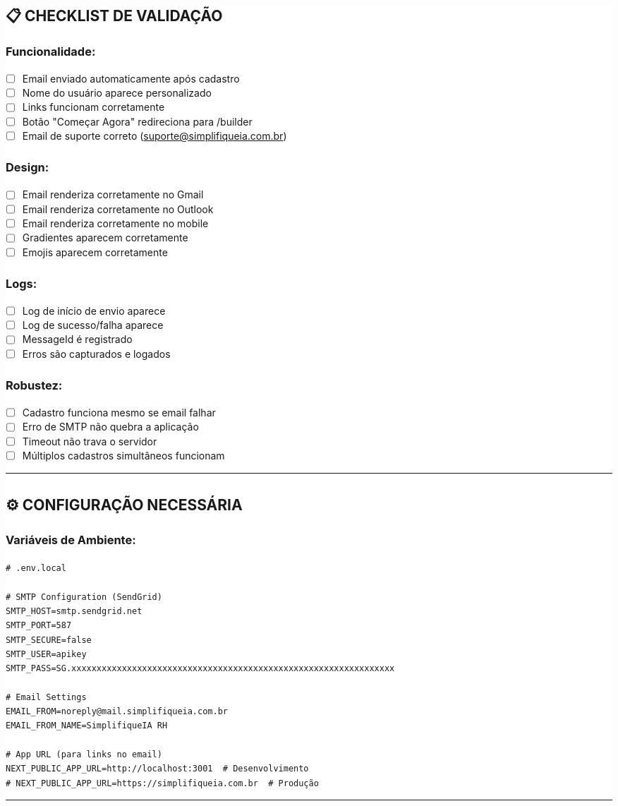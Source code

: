 ## 📋 CHECKLIST DE VALIDAÇÃO

### **Funcionalidade:**
- [ ] Email enviado automaticamente após cadastro
- [ ] Nome do usuário aparece personalizado
- [ ] Links funcionam corretamente
- [ ] Botão "Começar Agora" redireciona para /builder
- [ ] Email de suporte correto (suporte@simplifiqueia.com.br)

### **Design:**
- [ ] Email renderiza corretamente no Gmail
- [ ] Email renderiza corretamente no Outlook
- [ ] Email renderiza corretamente no mobile
- [ ] Gradientes aparecem corretamente
- [ ] Emojis aparecem corretamente

### **Logs:**
- [ ] Log de início de envio aparece
- [ ] Log de sucesso/falha aparece
- [ ] MessageId é registrado
- [ ] Erros são capturados e logados

### **Robustez:**
- [ ] Cadastro funciona mesmo se email falhar
- [ ] Erro de SMTP não quebra a aplicação
- [ ] Timeout não trava o servidor
- [ ] Múltiplos cadastros simultâneos funcionam

---

## ⚙️ CONFIGURAÇÃO NECESSÁRIA

### **Variáveis de Ambiente:**

```env
# .env.local

# SMTP Configuration (SendGrid)
SMTP_HOST=smtp.sendgrid.net
SMTP_PORT=587
SMTP_SECURE=false
SMTP_USER=apikey
SMTP_PASS=SG.xxxxxxxxxxxxxxxxxxxxxxxxxxxxxxxxxxxxxxxxxxxxxxxxxxxxxxxxxxxxxxxx

# Email Settings
EMAIL_FROM=noreply@mail.simplifiqueia.com.br
EMAIL_FROM_NAME=SimplifiqueIA RH

# App URL (para links no email)
NEXT_PUBLIC_APP_URL=http://localhost:3001  # Desenvolvimento
# NEXT_PUBLIC_APP_URL=https://simplifiqueia.com.br  # Produção
```

---